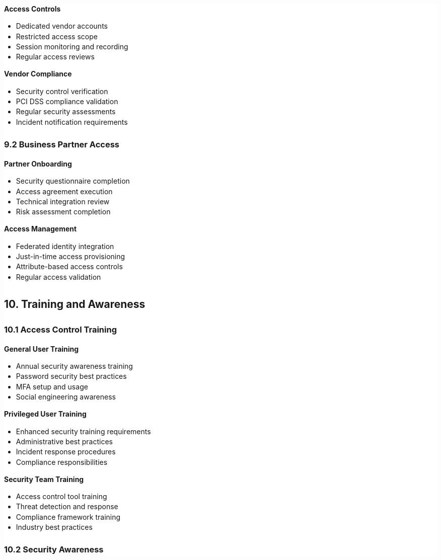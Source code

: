 **Access Controls**

- Dedicated vendor accounts
- Restricted access scope
- Session monitoring and recording
- Regular access reviews

**Vendor Compliance**

- Security control verification
- PCI DSS compliance validation
- Regular security assessments
- Incident notification requirements

### **9.2 Business Partner Access**

**Partner Onboarding**

- Security questionnaire completion
- Access agreement execution
- Technical integration review
- Risk assessment completion

**Access Management**

- Federated identity integration
- Just-in-time access provisioning
- Attribute-based access controls
- Regular access validation

## **10. Training and Awareness**

### **10.1 Access Control Training**

**General User Training**

- Annual security awareness training
- Password security best practices
- MFA setup and usage
- Social engineering awareness

**Privileged User Training**

- Enhanced security training requirements
- Administrative best practices
- Incident response procedures
- Compliance responsibilities

**Security Team Training**

- Access control tool training
- Threat detection and response
- Compliance framework training
- Industry best practices

### **10.2 Security Awareness**
